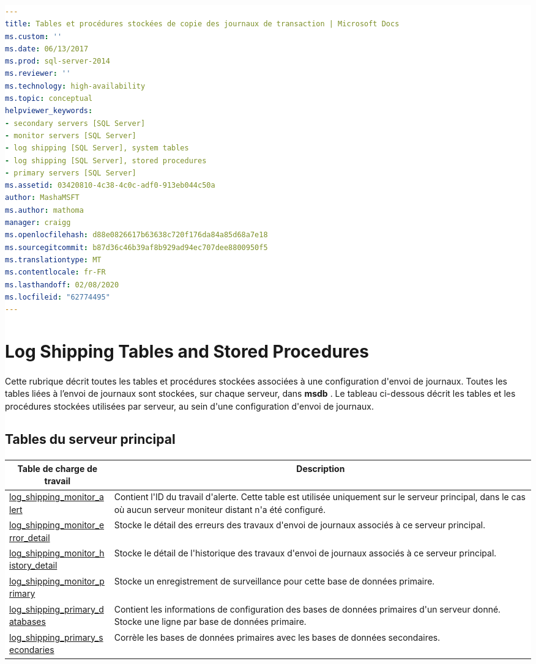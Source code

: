 ```yaml
---
title: Tables et procédures stockées de copie des journaux de transaction | Microsoft Docs
ms.custom: ''
ms.date: 06/13/2017
ms.prod: sql-server-2014
ms.reviewer: ''
ms.technology: high-availability
ms.topic: conceptual
helpviewer_keywords:
- secondary servers [SQL Server]
- monitor servers [SQL Server]
- log shipping [SQL Server], system tables
- log shipping [SQL Server], stored procedures
- primary servers [SQL Server]
ms.assetid: 03420810-4c38-4c0c-adf0-913eb044c50a
author: MashaMSFT
ms.author: mathoma
manager: craigg
ms.openlocfilehash: d88e0826617b63638c720f176da84a85d68a7e18
ms.sourcegitcommit: b87d36c46b39af8b929ad94ec707dee8800950f5
ms.translationtype: MT
ms.contentlocale: fr-FR
ms.lasthandoff: 02/08/2020
ms.locfileid: "62774495"
---
```

# <a name="log-shipping-tables-and-stored-procedures"></a>Log Shipping Tables and Stored Procedures
  Cette rubrique décrit toutes les tables et procédures stockées associées à une configuration d'envoi de journaux. Toutes les tables liées à l’envoi de journaux sont stockées, sur chaque serveur, dans **msdb** . Le tableau ci-dessous décrit les tables et les procédures stockées utilisées par serveur, au sein d'une configuration d'envoi de journaux.  
  
## <a name="primary-server-tables"></a>Tables du serveur principal  
  
|Table de charge de travail|Description|  
|-----------|-----------------|  
|[log_shipping_monitor_alert](/sql/relational-databases/system-tables/log-shipping-monitor-alert-transact-sql)|Contient l'ID du travail d'alerte. Cette table est utilisée uniquement sur le serveur principal, dans le cas où aucun serveur moniteur distant n'a été configuré.|  
|[log_shipping_monitor_error_detail](/sql/relational-databases/system-tables/log-shipping-monitor-error-detail-transact-sql)|Stocke le détail des erreurs des travaux d'envoi de journaux associés à ce serveur principal.|  
|[log_shipping_monitor_history_detail](/sql/relational-databases/system-tables/log-shipping-monitor-history-detail-transact-sql)|Stocke le détail de l'historique des travaux d'envoi de journaux associés à ce serveur principal.|  
|[log_shipping_monitor_primary](/sql/relational-databases/system-tables/log-shipping-monitor-primary-transact-sql)|Stocke un enregistrement de surveillance pour cette base de données primaire.|  
|[log_shipping_primary_databases](/sql/relational-databases/system-tables/log-shipping-primary-databases-transact-sql)|Contient les informations de configuration des bases de données primaires d'un serveur donné. Stocke une ligne par base de données primaire.|  
|[log_shipping_primary_secondaries](/sql/relational-databases/system-tables/log-shipping-primary-secondaries-transact-sql)|Corrèle les bases de données primaires avec les bases de données secondaires.|  
  